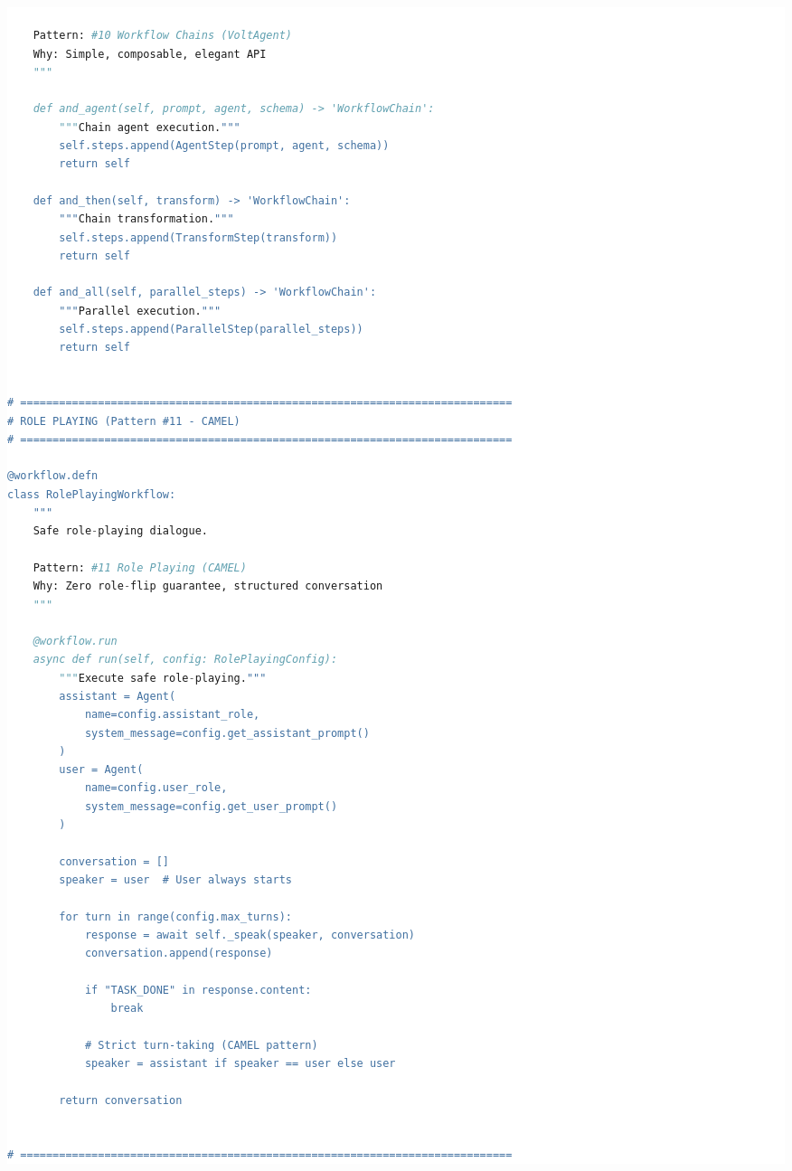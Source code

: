 ```python
    
    Pattern: #10 Workflow Chains (VoltAgent)
    Why: Simple, composable, elegant API
    """
    
    def and_agent(self, prompt, agent, schema) -> 'WorkflowChain':
        """Chain agent execution."""
        self.steps.append(AgentStep(prompt, agent, schema))
        return self
    
    def and_then(self, transform) -> 'WorkflowChain':
        """Chain transformation."""
        self.steps.append(TransformStep(transform))
        return self
    
    def and_all(self, parallel_steps) -> 'WorkflowChain':
        """Parallel execution."""
        self.steps.append(ParallelStep(parallel_steps))
        return self


# ============================================================================
# ROLE PLAYING (Pattern #11 - CAMEL)
# ============================================================================

@workflow.defn
class RolePlayingWorkflow:
    """
    Safe role-playing dialogue.
    
    Pattern: #11 Role Playing (CAMEL)
    Why: Zero role-flip guarantee, structured conversation
    """
    
    @workflow.run
    async def run(self, config: RolePlayingConfig):
        """Execute safe role-playing."""
        assistant = Agent(
            name=config.assistant_role,
            system_message=config.get_assistant_prompt()
        )
        user = Agent(
            name=config.user_role,
            system_message=config.get_user_prompt()
        )
        
        conversation = []
        speaker = user  # User always starts
        
        for turn in range(config.max_turns):
            response = await self._speak(speaker, conversation)
            conversation.append(response)
            
            if "TASK_DONE" in response.content:
                break
            
            # Strict turn-taking (CAMEL pattern)
            speaker = assistant if speaker == user else user
        
        return conversation


# ============================================================================
```